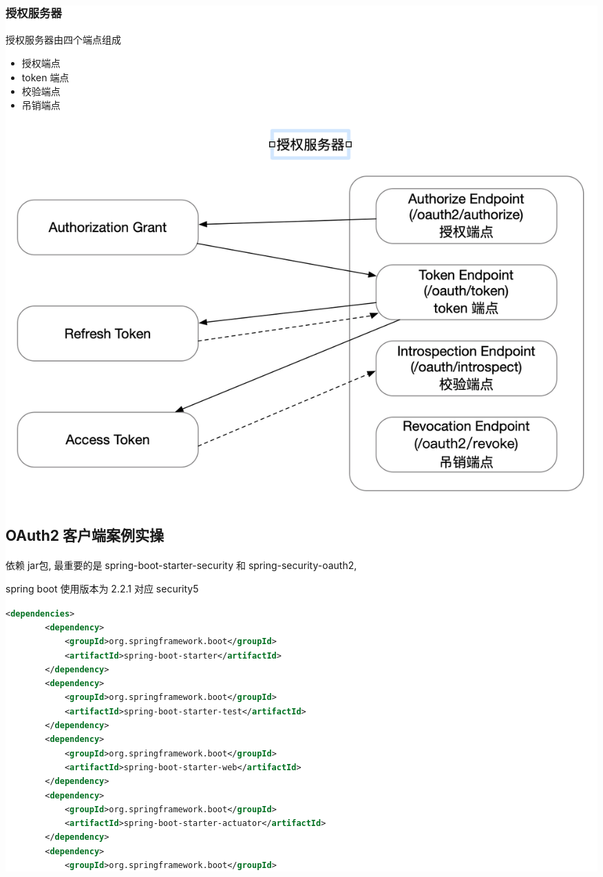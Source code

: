 ### 授权服务器

授权服务器由四个端点组成

* 授权端点
* token 端点
* 校验端点
* 吊销端点

<img src="./pic/11.png"  />

## OAuth2 客户端案例实操

依赖 jar包, 最重要的是 spring-boot-starter-security 和 spring-security-oauth2,

spring boot 使用版本为 2.2.1  对应 security5

```xml
<dependencies>
        <dependency>
            <groupId>org.springframework.boot</groupId>
            <artifactId>spring-boot-starter</artifactId>
        </dependency>
        <dependency>
            <groupId>org.springframework.boot</groupId>
            <artifactId>spring-boot-starter-test</artifactId>
        </dependency>
        <dependency>
            <groupId>org.springframework.boot</groupId>
            <artifactId>spring-boot-starter-web</artifactId>
        </dependency>
        <dependency>
            <groupId>org.springframework.boot</groupId>
            <artifactId>spring-boot-starter-actuator</artifactId>
        </dependency>
        <dependency>
            <groupId>org.springframework.boot</groupId>
```